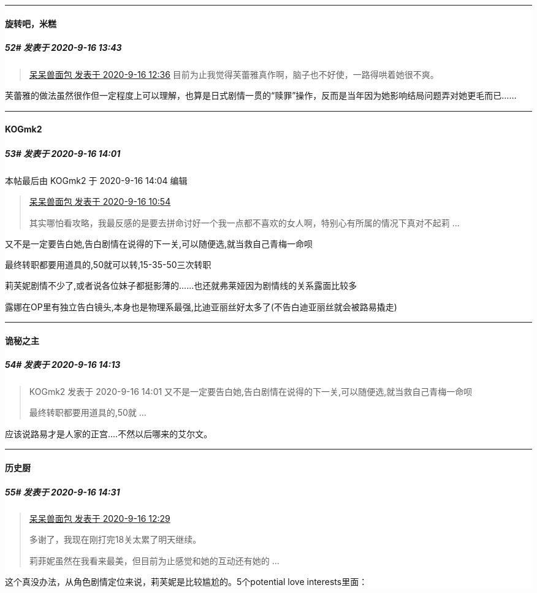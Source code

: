 -----

####  旋转吧，米糕  
##### 52#       发表于 2020-9-16 13:43


<blockquote><a href="httphttps://bbs.saraba1st.com/2b/forum.php?mod=redirect&amp;goto=findpost&amp;pid=48752229&amp;ptid=1959929" target="_blank">呆呆兽面包 发表于 2020-9-16 12:36</a>
目前为止我觉得芙蕾雅真作啊，脑子也不好使，一路得哄着她很不爽。</blockquote>
芙蕾雅的做法虽然很作但一定程度上可以理解，也算是日式剧情一贯的“赎罪”操作，反而是当年因为她影响结局问题弄对她更毛而已……


-----

####  KOGmk2  
##### 53#       发表于 2020-9-16 14:01


 本帖最后由 KOGmk2 于 2020-9-16 14:04 编辑 
<blockquote><a href="httphttps://bbs.saraba1st.com/2b/forum.php?mod=redirect&amp;goto=findpost&amp;pid=48750966&amp;ptid=1959929" target="_blank">呆呆兽面包 发表于 2020-9-16 10:54</a>

其实哪怕看攻略，我最反感的是要去拼命讨好一个我一点都不喜欢的女人啊，特别心有所属的情况下真对不起莉 ...</blockquote>
又不是一定要告白她,告白剧情在说得的下一关,可以随便选,就当救自己青梅一命呗

最终转职都要用道具的,50就可以转,15-35-50三次转职


莉芙妮剧情不少了,或者说各位妹子都挺影薄的......也还就弗莱娅因为剧情线的关系露面比较多


露娜在OP里有独立告白镜头,本身也是物理系最强,比迪亚丽丝好太多了(不告白迪亚丽丝就会被路易撬走)


-----

####  诡秘之主  
##### 54#       发表于 2020-9-16 14:13


<blockquote>KOGmk2 发表于 2020-9-16 14:01
又不是一定要告白她,告白剧情在说得的下一关,可以随便选,就当救自己青梅一命呗

最终转职都要用道具的,50就 ...</blockquote>
应该说路易才是人家的正宫....不然以后哪来的艾尔文。


-----

####  历史厨  
##### 55#       发表于 2020-9-16 14:31


<blockquote><a href="httphttps://bbs.saraba1st.com/2b/forum.php?mod=redirect&amp;goto=findpost&amp;pid=48752146&amp;ptid=1959929" target="_blank">呆呆兽面包 发表于 2020-9-16 12:29</a>

多谢了，我现在刚打完18关太累了明天继续。


莉菲妮虽然在我看来最美，但目前为止感觉和她的互动还有她的 ...</blockquote>
这个真没办法，从角色剧情定位来说，莉芙妮是比较尴尬的。5个potential love interests里面：
